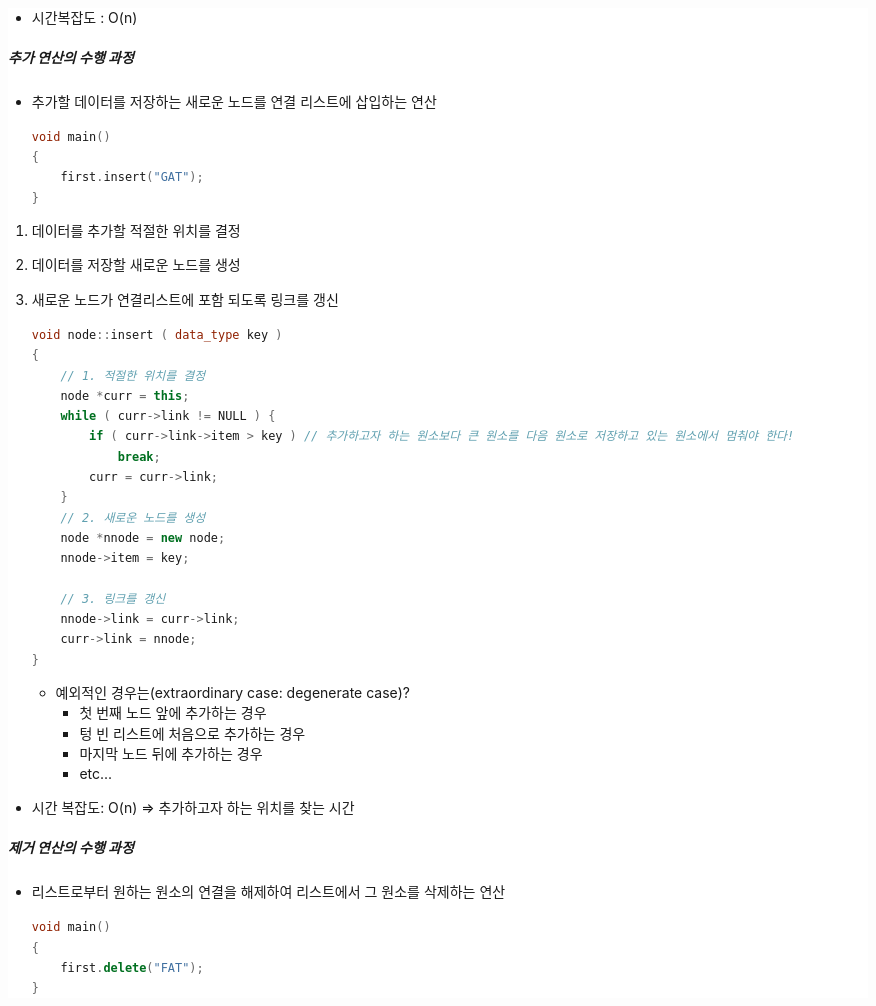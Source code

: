 - 시간복잡도 : O(n)



##### 추가 연산의 수행 과정

- 추가할 데이터를 저장하는 새로운 노드를 연결 리스트에 삽입하는 연산

  ```c++
  void main()
  {
      first.insert("GAT");
  }
  ```

1. 데이터를 추가할 적절한 위치를 결정

2. 데이터를 저장할 새로운 노드를 생성

3. 새로운 노드가 연결리스트에 포함 되도록 링크를 갱신

   ```c++
   void node::insert ( data_type key )
   {
       // 1. 적절한 위치를 결정
       node *curr = this;
       while ( curr->link != NULL ) {
           if ( curr->link->item > key ) // 추가하고자 하는 원소보다 큰 원소를 다음 원소로 저장하고 있는 원소에서 멈춰야 한다!
               break;
           curr = curr->link;
       }
       // 2. 새로운 노드를 생성
       node *nnode = new node;
       nnode->item = key;
       
       // 3. 링크를 갱신
       nnode->link = curr->link;
       curr->link = nnode;
   }
   ```

   - 예외적인 경우는(extraordinary case: degenerate case)?
     - 첫 번째 노드 앞에 추가하는 경우
     - 텅 빈 리스트에 처음으로 추가하는 경우
     - 마지막 노드 뒤에 추가하는 경우
     - etc...

- 시간 복잡도: O(n) => 추가하고자 하는 위치를 찾는 시간



##### 제거 연산의 수행 과정

- 리스트로부터 원하는 원소의 연결을 해제하여 리스트에서 그 원소를 삭제하는 연산

  ```c++
  void main()
  {
      first.delete("FAT");
  }
  ```
